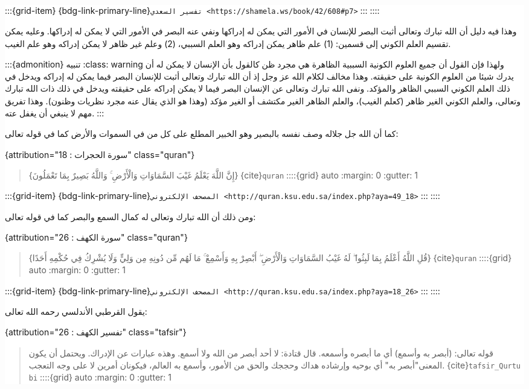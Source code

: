 :::{grid-item}
{bdg-link-primary-line}`تفسير السعدي <https://shamela.ws/book/42/608#p7>`
:::
::::

وهذا فيه دليل أن الله تبارك وتعالى أثبت البصر للإنسان في الأمور التي يمكن له إدراكها ونفي عنه البصر في الأمور التي لا يمكن له إدراكها.
وعليه يمكن تقسيم العلم الكوني إلى قسمين: (1) علم ظاهر يمكن إدراكه وهو العلم السببي، (2) وعلم غير ظاهر لا يمكن إدراكه وهو علم الغيب.

:::{admonition} تنبيه
:class: warning
ولهذا فإن القول أن جميع العلوم الكونية السببية الظاهرة هي مجرد ظن كالقول بأن الإنسان لا يمكن له أن يدرك شيئا من العلوم الكونية على حقيقته.
وهذا مخالف لكلام الله عز وجل إذ أن الله تبارك وتعالى أثبت للإنسان البصر فيما يمكن له إدراكه ويدخل في ذلك العلم الكوني السببي الظاهر والمؤكد.
ونفى الله تبارك وتعالى عن الإنسان البصر فيما لا يمكن إدراكه على حقيقته ويدخل في ذلك ذات الله تبارك وتعالى، والعلم الكوني الغير ظاهر (كعلم الغيب)، والعلم الظاهر الغير مكتشف أو الغير مؤكد (وهذا هو الذي يقال عنه مجرد نظريات وظنون). وهذا تفريق مهم لا ينبغي أن يغفل عته.
:::

كما أن الله جل جلاله وصف نفسه بالبصير وهو الخبير المطلع على كل من في السموات والأرض كما في قوله تعالى:  

{attribution="سورة الحجرات : 18" class="quran"}
> {إِنَّ اللَّهَ يَعْلَمُ غَيْبَ السَّمَاوَاتِ وَالْأَرْضِ ۚ وَاللَّهُ بَصِيرٌ بِمَا تَعْمَلُونَ}
> {cite}`quran`
::::{grid} auto
:margin: 0
:gutter: 1

:::{grid-item}
{bdg-link-primary-line}`المصحف الإلكتروني <http://quran.ksu.edu.sa/index.php?aya=49_18>`
:::
::::

ومن ذلك أن الله تبارك وتعالى له كمال السمع والبصر كما في قوله تعالى:

{attribution="سورة الكهف : 26" class="quran"}
> {قُلِ اللَّهُ أَعْلَمُ بِمَا لَبِثُوا ۖ لَهُ غَيْبُ السَّمَاوَاتِ وَالْأَرْضِ ۖ أَبْصِرْ بِهِ وَأَسْمِعْ ۚ مَا لَهُم مِّن دُونِهِ مِن وَلِيٍّ وَلَا يُشْرِكُ فِي حُكْمِهِ أَحَدًا}
> {cite}`quran`
::::{grid} auto
:margin: 0
:gutter: 1

:::{grid-item}
{bdg-link-primary-line}`المصحف الإلكتروني <http://quran.ksu.edu.sa/index.php?aya=18_26>`
:::
::::

يقول القرطبي الأندلسي رحمه الله تعالى:

{attribution="تفسير الكهف : 26" class="tafsir"}
> قوله تعالى: (أبصر به وأسمع) أي ما أبصره وأسمعه. قال قتادة: لا أحد أبصر من الله ولا أسمع. وهذه عبارات عن الإدراك. ويحتمل أن يكون المعنى"أبصر به" أي بوحيه وإرشاده هداك وحججك والحق من الأمور، وأسمع به العالم، فيكونان أمرين لا على وجه التعجب.
> {cite}`tafsir_Qurtubi`
::::{grid} auto
:margin: 0
:gutter: 1
